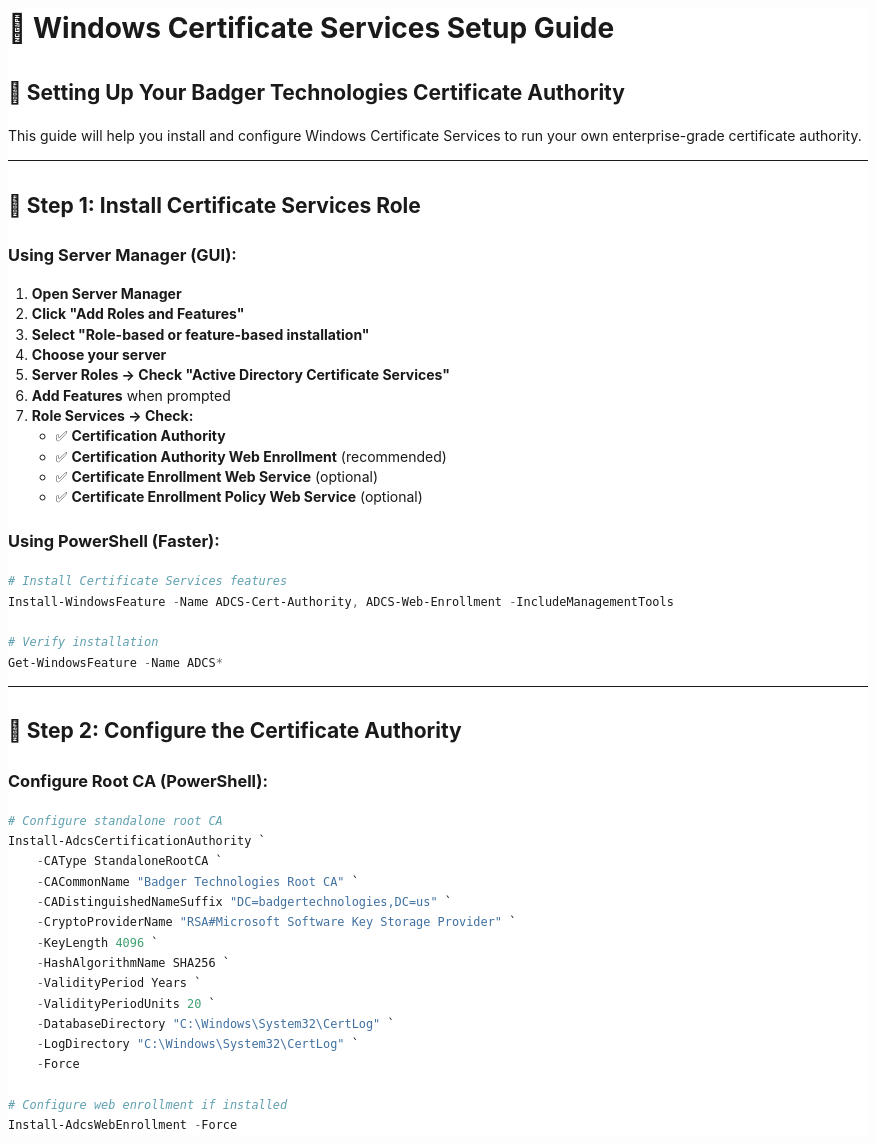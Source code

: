 # 🏢 Windows Certificate Services Setup Guide

## 🎯 **Setting Up Your Badger Technologies Certificate Authority**

This guide will help you install and configure Windows Certificate Services to run your own enterprise-grade certificate authority.

---

## 🚀 **Step 1: Install Certificate Services Role**

### **Using Server Manager (GUI):**
1. **Open Server Manager**
2. **Click "Add Roles and Features"**
3. **Select "Role-based or feature-based installation"**
4. **Choose your server**
5. **Server Roles → Check "Active Directory Certificate Services"**
6. **Add Features** when prompted
7. **Role Services → Check:**
   - ✅ **Certification Authority**
   - ✅ **Certification Authority Web Enrollment** (recommended)
   - ✅ **Certificate Enrollment Web Service** (optional)
   - ✅ **Certificate Enrollment Policy Web Service** (optional)

### **Using PowerShell (Faster):**
```powershell
# Install Certificate Services features
Install-WindowsFeature -Name ADCS-Cert-Authority, ADCS-Web-Enrollment -IncludeManagementTools

# Verify installation
Get-WindowsFeature -Name ADCS*
```

---

## 🔧 **Step 2: Configure the Certificate Authority**

### **Configure Root CA (PowerShell):**
```powershell
# Configure standalone root CA
Install-AdcsCertificationAuthority `
    -CAType StandaloneRootCA `
    -CACommonName "Badger Technologies Root CA" `
    -CADistinguishedNameSuffix "DC=badgertechnologies,DC=us" `
    -CryptoProviderName "RSA#Microsoft Software Key Storage Provider" `
    -KeyLength 4096 `
    -HashAlgorithmName SHA256 `
    -ValidityPeriod Years `
    -ValidityPeriodUnits 20 `
    -DatabaseDirectory "C:\Windows\System32\CertLog" `
    -LogDirectory "C:\Windows\System32\CertLog" `
    -Force

# Configure web enrollment if installed
Install-AdcsWebEnrollment -Force
```
